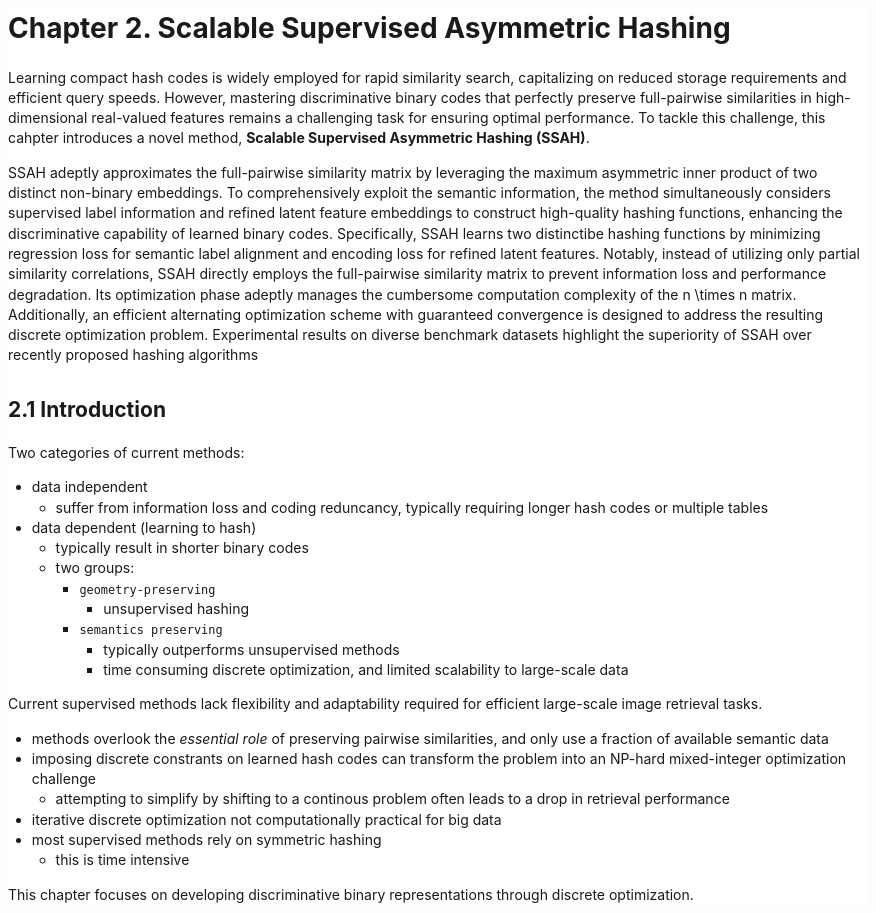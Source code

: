 # Chapter 2. Scalable Supervised Asymmetric Hashing

Learning compact hash codes is widely employed for rapid similarity search, capitalizing on reduced storage requirements and efficient query speeds. However, mastering discriminative binary codes that perfectly preserve full-pairwise similarities in high-dimensional real-valued features remains a challenging task for ensuring optimal performance. To tackle this challenge, this cahpter introduces a novel method, **Scalable Supervised Asymmetric Hashing (SSAH)**.

SSAH adeptly approximates the full-pairwise similarity matrix by leveraging the maximum asymmetric inner product of two distinct non-binary embeddings. To comprehensively exploit the semantic information, the method simultaneously considers supervised label information and refined latent feature embeddings to construct high-quality hashing functions, enhancing the discriminative capability of learned binary codes. Specifically, SSAH learns two distinctibe hashing functions by minimizing regression loss for semantic label alignment and encoding loss for refined latent features. Notably, instead of utilizing only partial similarity correlations, SSAH directly employs the full-pairwise similarity matrix to prevent information loss and performance degradation. Its optimization phase adeptly manages the cumbersome computation complexity of the n \times n matrix. Additionally, an efficient alternating optimization scheme with guaranteed convergence is designed to address the resulting discrete optimization problem. Experimental results on diverse benchmark datasets highlight the superiority of SSAH over recently proposed hashing algorithms

## 2.1 Introduction

Two categories of current methods:

- data independent
  - suffer from information loss and coding reduncancy, typically requiring longer hash codes or multiple tables
- data dependent (learning to hash)
  - typically result in shorter binary codes
  - two groups:
    - `geometry-preserving`
      - unsupervised hashing
    - `semantics preserving`
      - typically outperforms unsupervised methods
      - time consuming discrete optimization, and limited scalability to large-scale data
    
Current supervised methods lack flexibility and adaptability required for efficient large-scale image retrieval tasks.

- methods overlook the *essential role* of preserving pairwise similarities, and only use a fraction of available semantic data
- imposing discrete constrants on learned hash codes can transform the problem into an NP-hard mixed-integer optimization challenge
  - attempting to simplify by shifting to a continous problem often leads to a drop in retrieval performance
- iterative discrete optimization not computationally practical for big data
- most supervised methods rely on symmetric hashing
  - this is time intensive

This chapter focuses on developing discriminative binary representations through discrete optimization.
